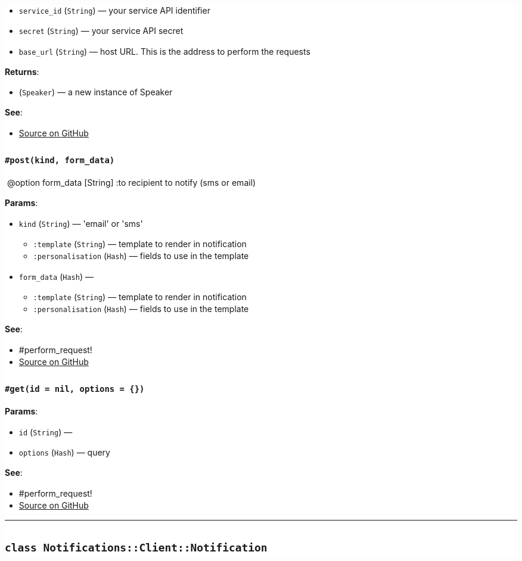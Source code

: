 - `service_id` (`String`) — your service
API identifier
  

- `secret` (`String`) — your service API
secret
  

- `base_url` (`String`) — host URL. This is
the address to perform the requests
  

**Returns**:

- (`Speaker`) — a new instance of Speaker

**See**:
- [Source on GitHub](https://github.com/alphagov/notifications-ruby-client/blob/master/lib/notifications/client/speaker.rb#L23)

### `#post(kind, form_data)`

 @option form_data [String] :to recipient
  to notify (sms or email)

**Params**:

- `kind` (`String`) — 'email' or 'sms'
  
  - `:template` (`String`) — template to render in notification
  - `:personalisation` (`Hash`) — fields to use in the template

- `form_data` (`Hash`) — 
  
  - `:template` (`String`) — template to render in notification
  - `:personalisation` (`Hash`) — fields to use in the template

**See**:
- #perform_request!
- [Source on GitHub](https://github.com/alphagov/notifications-ruby-client/blob/master/lib/notifications/client/speaker.rb#L49)

### `#get(id = nil, options = {})`

**Params**:

- `id` (`String`) — 
  

- `options` (`Hash`) — query
  

**See**:
- #perform_request!
- [Source on GitHub](https://github.com/alphagov/notifications-ruby-client/blob/master/lib/notifications/client/speaker.rb#L62)

---

## `class Notifications::Client::Notification`
